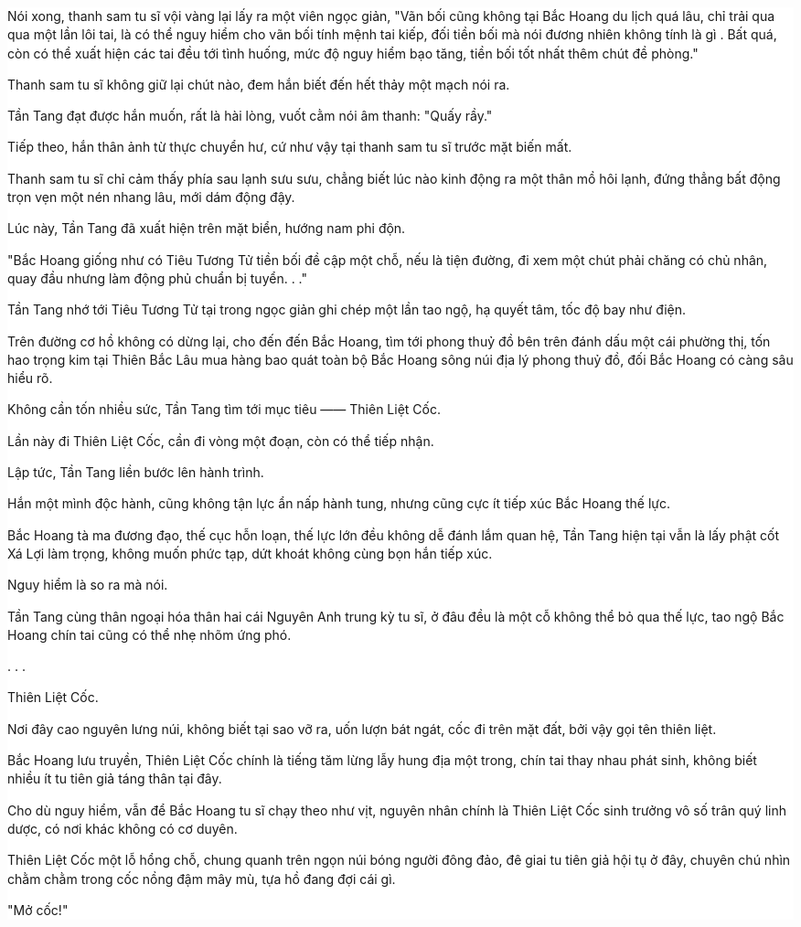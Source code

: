 Nói xong, thanh sam tu sĩ vội vàng lại lấy ra một viên ngọc giản, "Vãn bối cũng không tại Bắc Hoang du lịch quá lâu, chỉ trải qua qua một lần lôi tai, là có thể nguy hiểm cho vãn bối tính mệnh tai kiếp, đối tiền bối mà nói đương nhiên không tính là gì . Bất quá, còn có thể xuất hiện các tai đều tới tình huống, mức độ nguy hiểm bạo tăng, tiền bối tốt nhất thêm chút đề phòng."

Thanh sam tu sĩ không giữ lại chút nào, đem hắn biết đến hết thảy một mạch nói ra.

Tần Tang đạt được hắn muốn, rất là hài lòng, vuốt cằm nói âm thanh: "Quấy rầy."

Tiếp theo, hắn thân ảnh từ thực chuyển hư, cứ như vậy tại thanh sam tu sĩ trước mặt biến mất.

Thanh sam tu sĩ chỉ cảm thấy phía sau lạnh sưu sưu, chẳng biết lúc nào kinh động ra một thân mồ hôi lạnh, đứng thẳng bất động trọn vẹn một nén nhang lâu, mới dám động đậy.

Lúc này, Tần Tang đã xuất hiện trên mặt biển, hướng nam phi độn.

"Bắc Hoang giống như có Tiêu Tương Tử tiền bối đề cập một chỗ, nếu là tiện đường, đi xem một chút phải chăng có chủ nhân, quay đầu nhưng làm động phủ chuẩn bị tuyển. . ."

Tần Tang nhớ tới Tiêu Tương Tử tại trong ngọc giản ghi chép một lần tao ngộ, hạ quyết tâm, tốc độ bay như điện.

Trên đường cơ hồ không có dừng lại, cho đến đến Bắc Hoang, tìm tới phong thuỷ đồ bên trên đánh dấu một cái phường thị, tốn hao trọng kim tại Thiên Bắc Lâu mua hàng bao quát toàn bộ Bắc Hoang sông núi địa lý phong thuỷ đồ, đối Bắc Hoang có càng sâu hiểu rõ.

Không cần tốn nhiều sức, Tần Tang tìm tới mục tiêu —— Thiên Liệt Cốc.

Lần này đi Thiên Liệt Cốc, cần đi vòng một đoạn, còn có thể tiếp nhận.

Lập tức, Tần Tang liền bước lên hành trình.

Hắn một mình độc hành, cũng không tận lực ẩn nấp hành tung, nhưng cũng cực ít tiếp xúc Bắc Hoang thế lực.

Bắc Hoang tà ma đương đạo, thế cục hỗn loạn, thế lực lớn đều không dễ đánh lắm quan hệ, Tần Tang hiện tại vẫn là lấy phật cốt Xá Lợi làm trọng, không muốn phức tạp, dứt khoát không cùng bọn hắn tiếp xúc.

Nguy hiểm là so ra mà nói.

Tần Tang cùng thân ngoại hóa thân hai cái Nguyên Anh trung kỳ tu sĩ, ở đâu đều là một cỗ không thể bỏ qua thế lực, tao ngộ Bắc Hoang chín tai cũng có thể nhẹ nhõm ứng phó.

. . .

Thiên Liệt Cốc.

Nơi đây cao nguyên lưng núi, không biết tại sao vỡ ra, uốn lượn bát ngát, cốc đi trên mặt đất, bởi vậy gọi tên thiên liệt.

Bắc Hoang lưu truyền, Thiên Liệt Cốc chính là tiếng tăm lừng lẫy hung địa một trong, chín tai thay nhau phát sinh, không biết nhiều ít tu tiên giả táng thân tại đây.

Cho dù nguy hiểm, vẫn để Bắc Hoang tu sĩ chạy theo như vịt, nguyên nhân chính là Thiên Liệt Cốc sinh trưởng vô số trân quý linh dược, có nơi khác không có cơ duyên.

Thiên Liệt Cốc một lỗ hổng chỗ, chung quanh trên ngọn núi bóng người đông đảo, đê giai tu tiên giả hội tụ ở đây, chuyên chú nhìn chằm chằm trong cốc nồng đậm mây mù, tựa hồ đang đợi cái gì.

"Mở cốc!"
